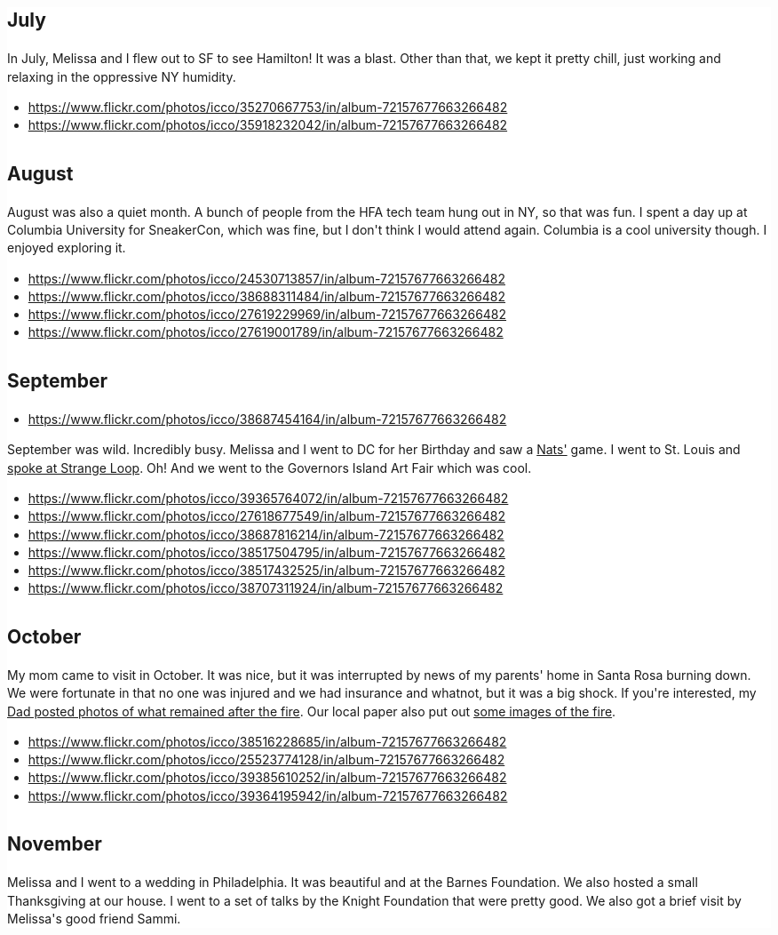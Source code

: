 ## July

In July, Melissa and I flew out to SF to see Hamilton! It was a blast. Other than that, we kept it pretty chill, just working and relaxing in the oppressive NY humidity.

* https://www.flickr.com/photos/icco/35270667753/in/album-72157677663266482
* https://www.flickr.com/photos/icco/35918232042/in/album-72157677663266482

## August

August was also a quiet month. A bunch of people from the HFA tech team hung out in NY, so that was fun. I spent a day up at Columbia University for SneakerCon, which was fine, but I don't think I would attend again. Columbia is a cool university though. I enjoyed exploring it.

* https://www.flickr.com/photos/icco/24530713857/in/album-72157677663266482
* https://www.flickr.com/photos/icco/38688311484/in/album-72157677663266482
* https://www.flickr.com/photos/icco/27619229969/in/album-72157677663266482
* https://www.flickr.com/photos/icco/27619001789/in/album-72157677663266482

## September

* https://www.flickr.com/photos/icco/38687454164/in/album-72157677663266482

September was wild. Incredibly busy. Melissa and I went to DC for her Birthday and saw a [Nats'](https://en.wikipedia.org/wiki/Washington_Nationals) game. I went to St. Louis and [spoke at Strange Loop](https://writing.natwelch.com/post/673). Oh! And we went to the Governors Island Art Fair which was cool.

* https://www.flickr.com/photos/icco/39365764072/in/album-72157677663266482
* https://www.flickr.com/photos/icco/27618677549/in/album-72157677663266482
* https://www.flickr.com/photos/icco/38687816214/in/album-72157677663266482
* https://www.flickr.com/photos/icco/38517504795/in/album-72157677663266482
* https://www.flickr.com/photos/icco/38517432525/in/album-72157677663266482
* https://www.flickr.com/photos/icco/38707311924/in/album-72157677663266482

## October

My mom came to visit in October. It was nice, but it was interrupted by news of my parents' home in Santa Rosa burning down. We were fortunate in that no one was injured and we had insurance and whatnot, but it was a big shock. If you're interested, my [Dad posted photos of what remained after the fire](https://www.flickr.com/photos/dlnwelch/sets/72157690022972846). Our local paper also put out [some images of the fire](http://www.pressdemocrat.com/lifestyle/7517527-181/before-and-after-photos-wildfires).

* https://www.flickr.com/photos/icco/38516228685/in/album-72157677663266482
* https://www.flickr.com/photos/icco/25523774128/in/album-72157677663266482
* https://www.flickr.com/photos/icco/39385610252/in/album-72157677663266482
* https://www.flickr.com/photos/icco/39364195942/in/album-72157677663266482

## November

Melissa and I went to a wedding in Philadelphia. It was beautiful and at the Barnes Foundation. We also hosted a small Thanksgiving at our house. I went to a set of talks by the Knight Foundation that were pretty good. We also got a brief visit by Melissa's good friend Sammi.
